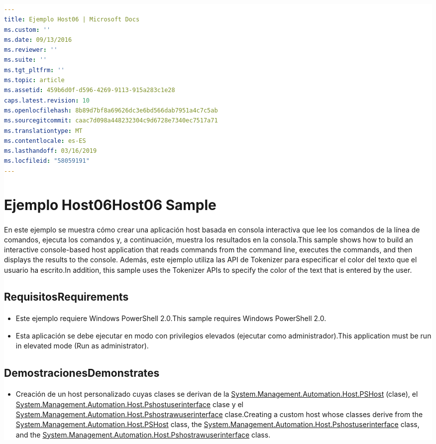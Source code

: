 ```yaml
---
title: Ejemplo Host06 | Microsoft Docs
ms.custom: ''
ms.date: 09/13/2016
ms.reviewer: ''
ms.suite: ''
ms.tgt_pltfrm: ''
ms.topic: article
ms.assetid: 459b6d0f-d596-4269-9113-915a283c1e28
caps.latest.revision: 10
ms.openlocfilehash: 8b89d7bf8a69626dc3e6bd566dab7951a4c7c5ab
ms.sourcegitcommit: caac7d098a448232304c9d6728e7340ec7517a71
ms.translationtype: MT
ms.contentlocale: es-ES
ms.lasthandoff: 03/16/2019
ms.locfileid: "58059191"
---
```

# <a name="host06-sample"></a><span data-ttu-id="69851-102">Ejemplo Host06</span><span class="sxs-lookup"><span data-stu-id="69851-102">Host06 Sample</span></span>

<span data-ttu-id="69851-103">En este ejemplo se muestra cómo crear una aplicación host basada en consola interactiva que lee los comandos de la línea de comandos, ejecuta los comandos y, a continuación, muestra los resultados en la consola.</span><span class="sxs-lookup"><span data-stu-id="69851-103">This sample shows how to build an interactive console-based host application that reads commands from the command line, executes the commands, and then displays the results to the console.</span></span> <span data-ttu-id="69851-104">Además, este ejemplo utiliza las API de Tokenizer para especificar el color del texto que el usuario ha escrito.</span><span class="sxs-lookup"><span data-stu-id="69851-104">In addition, this sample uses the Tokenizer APIs to specify the color of the text that is entered by the user.</span></span>

## <a name="requirements"></a><span data-ttu-id="69851-105">Requisitos</span><span class="sxs-lookup"><span data-stu-id="69851-105">Requirements</span></span>

- <span data-ttu-id="69851-106">Este ejemplo requiere Windows PowerShell 2.0.</span><span class="sxs-lookup"><span data-stu-id="69851-106">This sample requires Windows PowerShell 2.0.</span></span>

- <span data-ttu-id="69851-107">Esta aplicación se debe ejecutar en modo con privilegios elevados (ejecutar como administrador).</span><span class="sxs-lookup"><span data-stu-id="69851-107">This application must be run in elevated mode (Run as administrator).</span></span>

## <a name="demonstrates"></a><span data-ttu-id="69851-108">Demostraciones</span><span class="sxs-lookup"><span data-stu-id="69851-108">Demonstrates</span></span>

- <span data-ttu-id="69851-109">Creación de un host personalizado cuyas clases se derivan de la [System.Management.Automation.Host.PSHost](/dotnet/api/System.Management.Automation.Host.PSHost) (clase), el [System.Management.Automation.Host.Pshostuserinterface](/dotnet/api/System.Management.Automation.Host.PSHostUserInterface) clase y el [System.Management.Automation.Host.Pshostrawuserinterface](/dotnet/api/System.Management.Automation.Host.PSHostRawUserInterface) clase.</span><span class="sxs-lookup"><span data-stu-id="69851-109">Creating a custom host whose classes derive from the [System.Management.Automation.Host.PSHost](/dotnet/api/System.Management.Automation.Host.PSHost) class, the [System.Management.Automation.Host.Pshostuserinterface](/dotnet/api/System.Management.Automation.Host.PSHostUserInterface) class, and the [System.Management.Automation.Host.Pshostrawuserinterface](/dotnet/api/System.Management.Automation.Host.PSHostRawUserInterface) class.</span></span>
